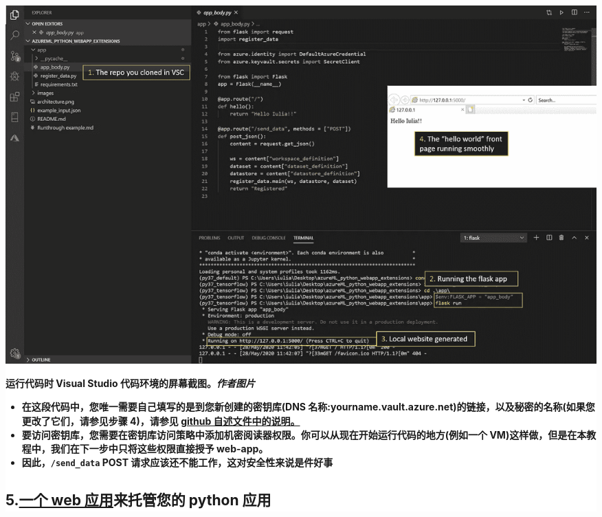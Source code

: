 ****![](img/558b7405fa3eceb2d61b459e9b0d109e.png)****

****运行代码时 Visual Studio 代码环境的屏幕截图。*作者图片*****

*   ****在这段代码中，您唯一需要自己填写的是到您新创建的密钥库(DNS 名称:yourname.vault.azure.net)的**链接，以及秘密的名称(如果您更改了它们，请参见步骤 4)，请参见 [github 自述文件中的说明。](https://github.com/iuliaferoli/azureML_python_webapp_extensions#2-run-the-code-locally--fill-in-missing-details)******
*   ****要访问密钥库，您需要在密钥库访问策略中添加机密阅读器权限。你可以从现在开始运行代码的地方(例如一个 VM)这样做，但是在本教程中，我们在下一步中只将这些权限直接授予 web-app。****
*   ****因此，`/send_data` POST 请求应该还不能工作，这对安全性来说是件好事****

## ****5.[一个 web 应用](https://docs.microsoft.com/en-us/azure/developer/python/tutorial-deploy-app-service-on-linux-01)来托管您的 python 应用****
